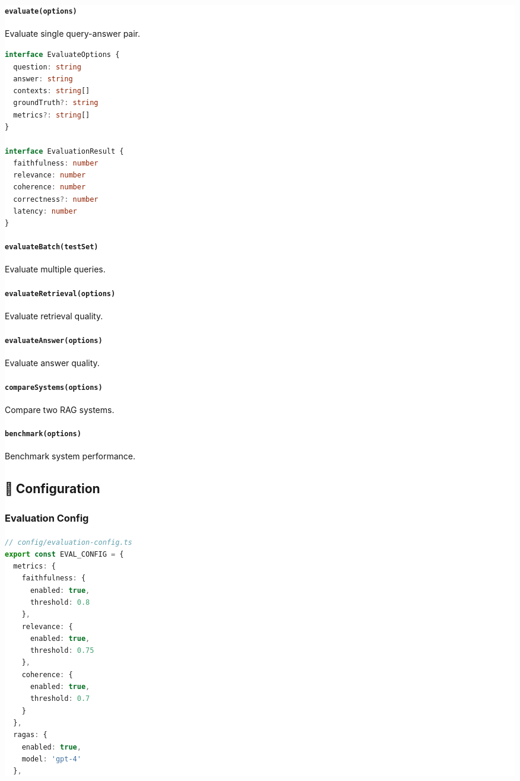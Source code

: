 #### `evaluate(options)`

Evaluate single query-answer pair.

```typescript
interface EvaluateOptions {
  question: string
  answer: string
  contexts: string[]
  groundTruth?: string
  metrics?: string[]
}

interface EvaluationResult {
  faithfulness: number
  relevance: number
  coherence: number
  correctness?: number
  latency: number
}
```

#### `evaluateBatch(testSet)`

Evaluate multiple queries.

#### `evaluateRetrieval(options)`

Evaluate retrieval quality.

#### `evaluateAnswer(options)`

Evaluate answer quality.

#### `compareSystems(options)`

Compare two RAG systems.

#### `benchmark(options)`

Benchmark system performance.

## 🔧 Configuration

### Evaluation Config

```typescript
// config/evaluation-config.ts
export const EVAL_CONFIG = {
  metrics: {
    faithfulness: {
      enabled: true,
      threshold: 0.8
    },
    relevance: {
      enabled: true,
      threshold: 0.75
    },
    coherence: {
      enabled: true,
      threshold: 0.7
    }
  },
  ragas: {
    enabled: true,
    model: 'gpt-4'
  },
```